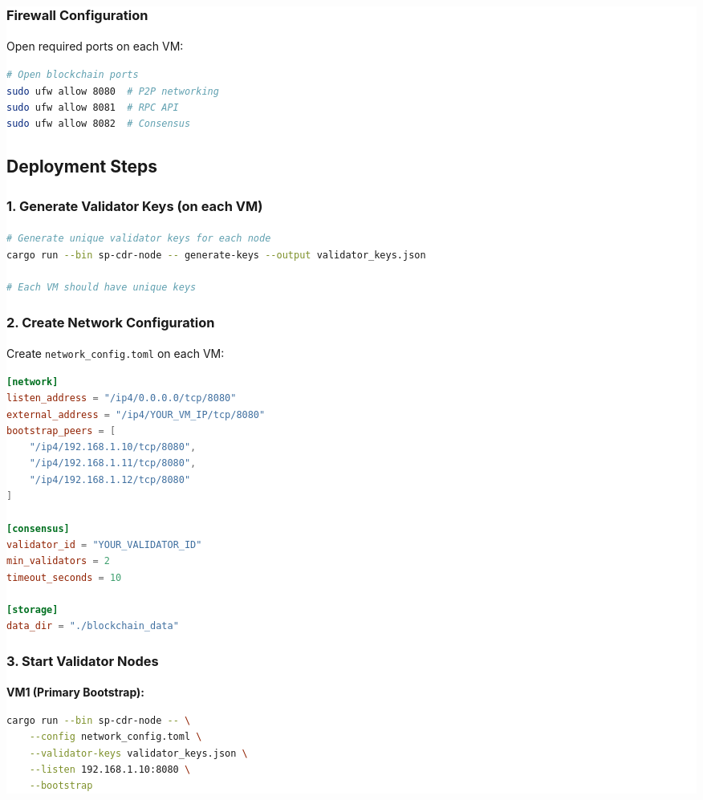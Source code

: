 ### Firewall Configuration

Open required ports on each VM:

```bash
# Open blockchain ports
sudo ufw allow 8080  # P2P networking
sudo ufw allow 8081  # RPC API
sudo ufw allow 8082  # Consensus
```

## Deployment Steps

### 1. Generate Validator Keys (on each VM)

```bash
# Generate unique validator keys for each node
cargo run --bin sp-cdr-node -- generate-keys --output validator_keys.json

# Each VM should have unique keys
```

### 2. Create Network Configuration

Create `network_config.toml` on each VM:

```toml
[network]
listen_address = "/ip4/0.0.0.0/tcp/8080"
external_address = "/ip4/YOUR_VM_IP/tcp/8080"
bootstrap_peers = [
    "/ip4/192.168.1.10/tcp/8080",
    "/ip4/192.168.1.11/tcp/8080",
    "/ip4/192.168.1.12/tcp/8080"
]

[consensus]
validator_id = "YOUR_VALIDATOR_ID"
min_validators = 2
timeout_seconds = 10

[storage]
data_dir = "./blockchain_data"
```

### 3. Start Validator Nodes

**VM1 (Primary Bootstrap):**
```bash
cargo run --bin sp-cdr-node -- \
    --config network_config.toml \
    --validator-keys validator_keys.json \
    --listen 192.168.1.10:8080 \
    --bootstrap
```
